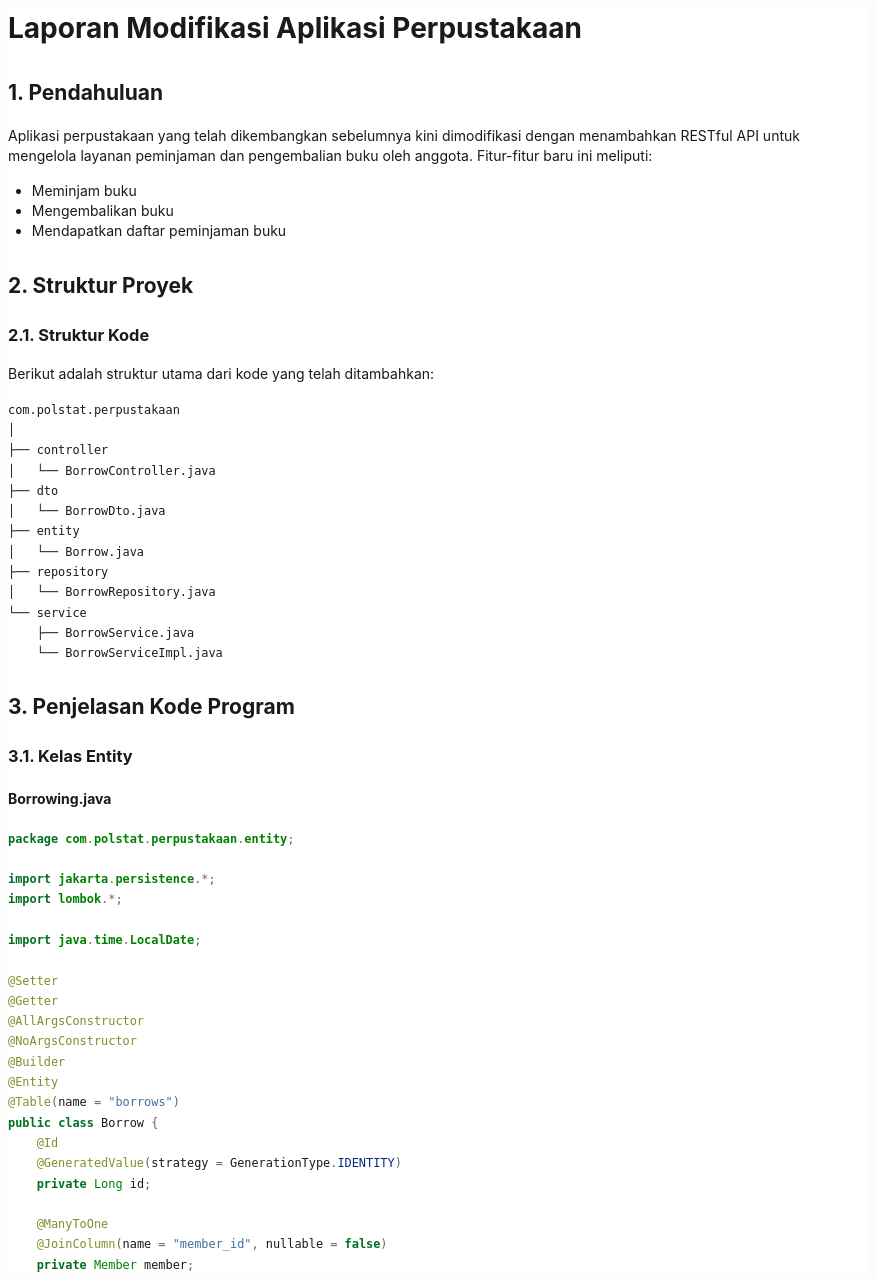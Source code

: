 # Laporan Modifikasi Aplikasi Perpustakaan

## 1. Pendahuluan

Aplikasi perpustakaan yang telah dikembangkan sebelumnya kini dimodifikasi dengan menambahkan RESTful API untuk mengelola layanan peminjaman dan pengembalian buku oleh anggota. Fitur-fitur baru ini meliputi:
- Meminjam buku
- Mengembalikan buku
- Mendapatkan daftar peminjaman buku

## 2. Struktur Proyek

### 2.1. Struktur Kode

Berikut adalah struktur utama dari kode yang telah ditambahkan:

```
com.polstat.perpustakaan
│
├── controller
│   └── BorrowController.java
├── dto
│   └── BorrowDto.java
├── entity
│   └── Borrow.java
├── repository
│   └── BorrowRepository.java
└── service
    ├── BorrowService.java
    └── BorrowServiceImpl.java
```

## 3. Penjelasan Kode Program

### 3.1. Kelas Entity

#### Borrowing.java

```java
package com.polstat.perpustakaan.entity;

import jakarta.persistence.*;
import lombok.*;

import java.time.LocalDate;

@Setter
@Getter
@AllArgsConstructor
@NoArgsConstructor
@Builder
@Entity
@Table(name = "borrows")
public class Borrow {
    @Id
    @GeneratedValue(strategy = GenerationType.IDENTITY)
    private Long id;

    @ManyToOne
    @JoinColumn(name = "member_id", nullable = false)
    private Member member;
```